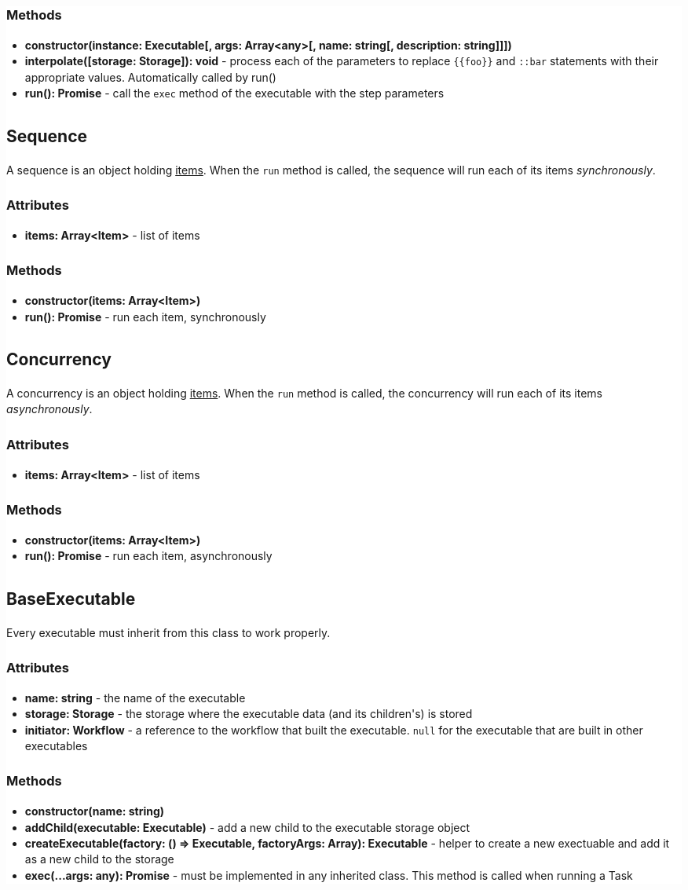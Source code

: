 ### Methods

- **constructor(instance: Executable[, args: Array\<any\>[, name: string[, description: string]]])**
- **interpolate([storage: Storage]): void** - process each of the parameters to replace `{{foo}}` and `::bar` statements with their appropriate values. Automatically called by run()
- **run(): Promise** - call the `exec` method of the executable with the step parameters

## Sequence

A sequence is an object holding [items](glossary.md#item). When the `run` method is called, the sequence will run each of its items *synchronously*.

### Attributes

- **items: Array\<Item\>** - list of items

### Methods

- **constructor(items: Array\<Item\>)**
- **run(): Promise** - run each item, synchronously

## Concurrency

A concurrency is an object holding [items](glossary.md#item). When the `run` method is called, the concurrency will run each of its items *asynchronously*.

### Attributes

- **items: Array\<Item\>** - list of items

### Methods

- **constructor(items: Array\<Item\>)**
- **run(): Promise** - run each item, asynchronously

## BaseExecutable

Every executable must inherit from this class to work properly.

### Attributes

- **name: string** - the name of the executable
- **storage: Storage** - the storage where the executable data (and its children's) is stored
- **initiator: Workflow** - a reference to the workflow that built the executable. `null` for the executable that are built in other executables

### Methods

- **constructor(name: string)**
- **addChild(executable: Executable)** - add a new child to the executable storage object
- **createExecutable(factory: () => Executable, factoryArgs: Array<any>): Executable** - helper to create a new exectuable and add it as a new child to the storage
- **exec(...args: any): Promise** - must be implemented in any inherited class. This method is called when running a Task


[internals]: internals.md